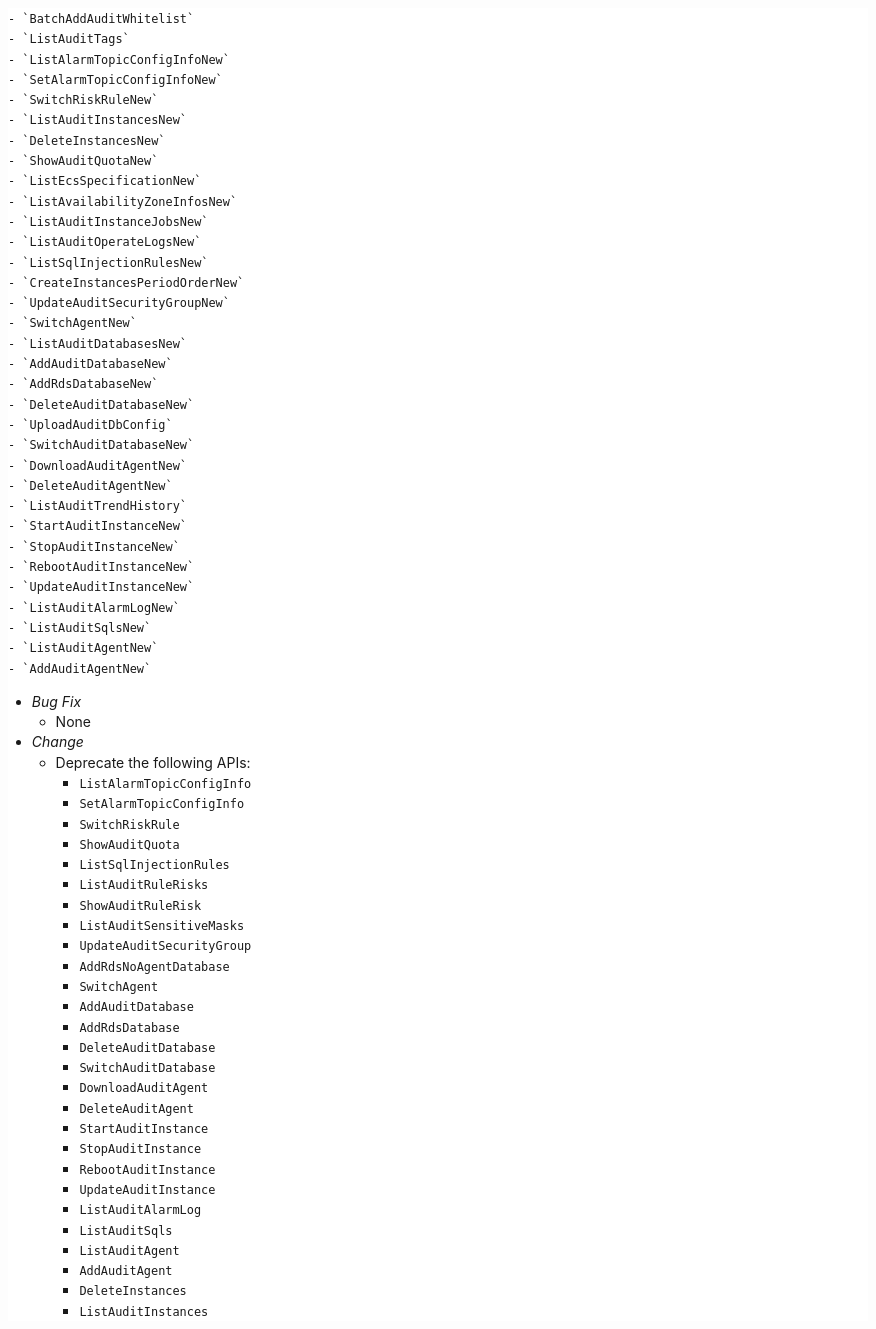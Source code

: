     - `BatchAddAuditWhitelist`
    - `ListAuditTags`
    - `ListAlarmTopicConfigInfoNew`
    - `SetAlarmTopicConfigInfoNew`
    - `SwitchRiskRuleNew`
    - `ListAuditInstancesNew`
    - `DeleteInstancesNew`
    - `ShowAuditQuotaNew`
    - `ListEcsSpecificationNew`
    - `ListAvailabilityZoneInfosNew`
    - `ListAuditInstanceJobsNew`
    - `ListAuditOperateLogsNew`
    - `ListSqlInjectionRulesNew`
    - `CreateInstancesPeriodOrderNew`
    - `UpdateAuditSecurityGroupNew`
    - `SwitchAgentNew`
    - `ListAuditDatabasesNew`
    - `AddAuditDatabaseNew`
    - `AddRdsDatabaseNew`
    - `DeleteAuditDatabaseNew`
    - `UploadAuditDbConfig`
    - `SwitchAuditDatabaseNew`
    - `DownloadAuditAgentNew`
    - `DeleteAuditAgentNew`
    - `ListAuditTrendHistory`
    - `StartAuditInstanceNew`
    - `StopAuditInstanceNew`
    - `RebootAuditInstanceNew`
    - `UpdateAuditInstanceNew`
    - `ListAuditAlarmLogNew`
    - `ListAuditSqlsNew`
    - `ListAuditAgentNew`
    - `AddAuditAgentNew`
- _Bug Fix_
  - None
- _Change_
  - Deprecate the following APIs:
    - `ListAlarmTopicConfigInfo`
    - `SetAlarmTopicConfigInfo`
    - `SwitchRiskRule`
    - `ShowAuditQuota`
    - `ListSqlInjectionRules`
    - `ListAuditRuleRisks`
    - `ShowAuditRuleRisk`
    - `ListAuditSensitiveMasks`
    - `UpdateAuditSecurityGroup`
    - `AddRdsNoAgentDatabase`
    - `SwitchAgent`
    - `AddAuditDatabase`
    - `AddRdsDatabase`
    - `DeleteAuditDatabase`
    - `SwitchAuditDatabase`
    - `DownloadAuditAgent`
    - `DeleteAuditAgent`
    - `StartAuditInstance`
    - `StopAuditInstance`
    - `RebootAuditInstance`
    - `UpdateAuditInstance`
    - `ListAuditAlarmLog`
    - `ListAuditSqls`
    - `ListAuditAgent`
    - `AddAuditAgent`
    - `DeleteInstances`
    - `ListAuditInstances`